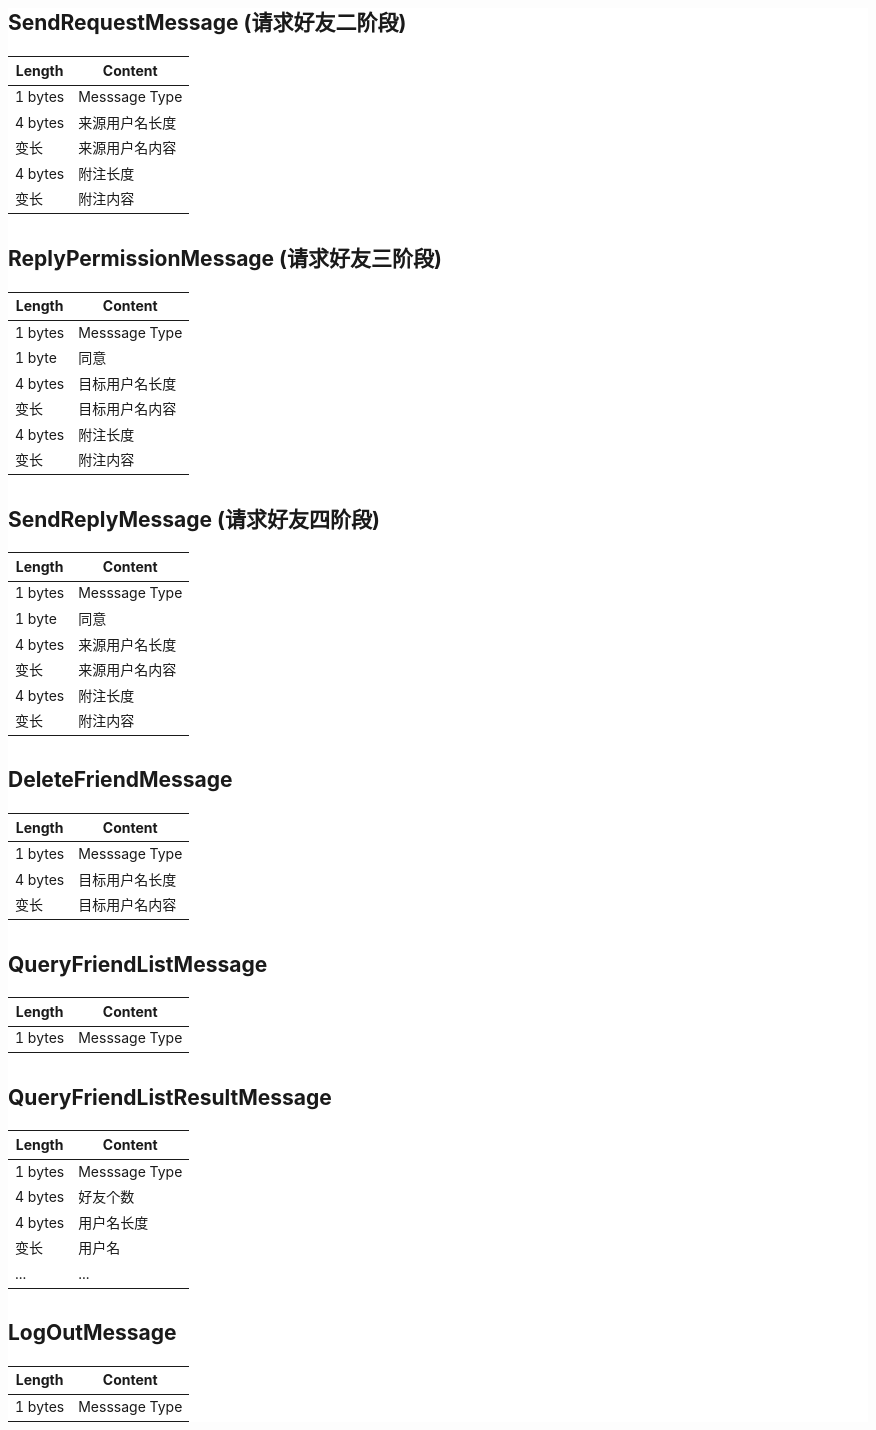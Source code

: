 ## SendRequestMessage (请求好友二阶段)

 Length  |  Content | 
 -------- | ------- | 
  1 bytes  | Messsage Type  |
  4 bytes | 来源用户名长度 |
  变长  | 来源用户名内容 |
  4 bytes | 附注长度 |
  变长 | 附注内容  |

## ReplyPermissionMessage (请求好友三阶段)

 Length  |  Content | 
 -------- | ------- | 
  1 bytes  | Messsage Type  |
  1 byte   | 同意 |
  4 bytes | 目标用户名长度 |
  变长  | 目标用户名内容 |
  4 bytes | 附注长度 |
  变长 | 附注内容  |

## SendReplyMessage (请求好友四阶段)

 Length  |  Content | 
 -------- | ------- | 
  1 bytes  | Messsage Type  |
  1 byte   | 同意 |
  4 bytes | 来源用户名长度 |
  变长  | 来源用户名内容 |
  4 bytes | 附注长度 |
  变长 | 附注内容  |

## DeleteFriendMessage

 Length  |  Content | 
 -------- | ------- | 
  1 bytes  | Messsage Type  |
  4 bytes | 目标用户名长度 |
  变长  | 目标用户名内容 |

## QueryFriendListMessage

 Length  |  Content | 
 -------- | ------- | 
  1 bytes  | Messsage Type  |

## QueryFriendListResultMessage

 Length  |  Content | 
 -------- | ------- | 
  1 bytes  | Messsage Type  |
  4 bytes  | 好友个数 |
  4 bytes  | 用户名长度
  变长      | 用户名
  ...       | ...

## LogOutMessage

 Length  |  Content | 
 -------- | ------- | 
  1 bytes  | Messsage Type  |
